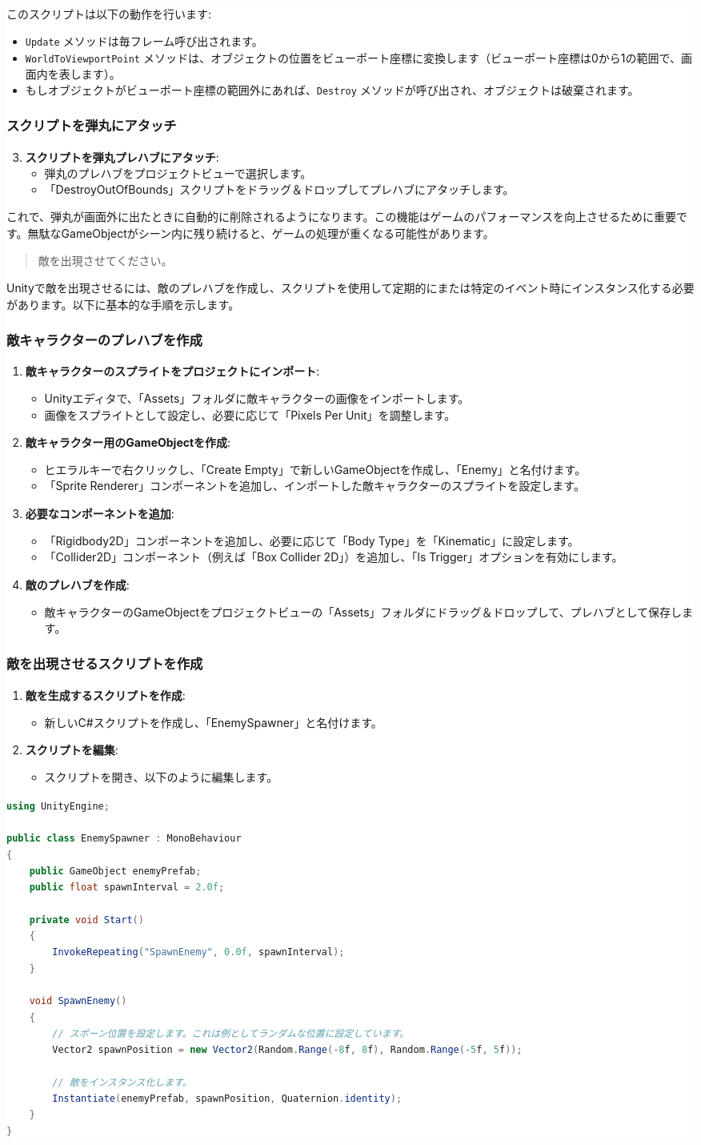 このスクリプトは以下の動作を行います:

- `Update` メソッドは毎フレーム呼び出されます。
- `WorldToViewportPoint` メソッドは、オブジェクトの位置をビューポート座標に変換します（ビューポート座標は0から1の範囲で、画面内を表します）。
- もしオブジェクトがビューポート座標の範囲外にあれば、`Destroy` メソッドが呼び出され、オブジェクトは破棄されます。

### スクリプトを弾丸にアタッチ

3. **スクリプトを弾丸プレハブにアタッチ**:
   - 弾丸のプレハブをプロジェクトビューで選択します。
   - 「DestroyOutOfBounds」スクリプトをドラッグ＆ドロップしてプレハブにアタッチします。

これで、弾丸が画面外に出たときに自動的に削除されるようになります。この機能はゲームのパフォーマンスを向上させるために重要です。無駄なGameObjectがシーン内に残り続けると、ゲームの処理が重くなる可能性があります。

> 敵を出現させてください。

Unityで敵を出現させるには、敵のプレハブを作成し、スクリプトを使用して定期的にまたは特定のイベント時にインスタンス化する必要があります。以下に基本的な手順を示します。

### 敵キャラクターのプレハブを作成

1. **敵キャラクターのスプライトをプロジェクトにインポート**:
   - Unityエディタで、「Assets」フォルダに敵キャラクターの画像をインポートします。
   - 画像をスプライトとして設定し、必要に応じて「Pixels Per Unit」を調整します。

2. **敵キャラクター用のGameObjectを作成**:
   - ヒエラルキーで右クリックし、「Create Empty」で新しいGameObjectを作成し、「Enemy」と名付けます。
   - 「Sprite Renderer」コンポーネントを追加し、インポートした敵キャラクターのスプライトを設定します。

3. **必要なコンポーネントを追加**:
   - 「Rigidbody2D」コンポーネントを追加し、必要に応じて「Body Type」を「Kinematic」に設定します。
   - 「Collider2D」コンポーネント（例えば「Box Collider 2D」）を追加し、「Is Trigger」オプションを有効にします。

4. **敵のプレハブを作成**:
   - 敵キャラクターのGameObjectをプロジェクトビューの「Assets」フォルダにドラッグ＆ドロップして、プレハブとして保存します。

### 敵を出現させるスクリプトを作成

1. **敵を生成するスクリプトを作成**:
   - 新しいC#スクリプトを作成し、「EnemySpawner」と名付けます。

2. **スクリプトを編集**:
   - スクリプトを開き、以下のように編集します。

```csharp
using UnityEngine;

public class EnemySpawner : MonoBehaviour
{
    public GameObject enemyPrefab;
    public float spawnInterval = 2.0f;

    private void Start()
    {
        InvokeRepeating("SpawnEnemy", 0.0f, spawnInterval);
    }

    void SpawnEnemy()
    {
        // スポーン位置を設定します。これは例としてランダムな位置に設定しています。
        Vector2 spawnPosition = new Vector2(Random.Range(-8f, 8f), Random.Range(-5f, 5f));
        
        // 敵をインスタンス化します。
        Instantiate(enemyPrefab, spawnPosition, Quaternion.identity);
    }
}
```

